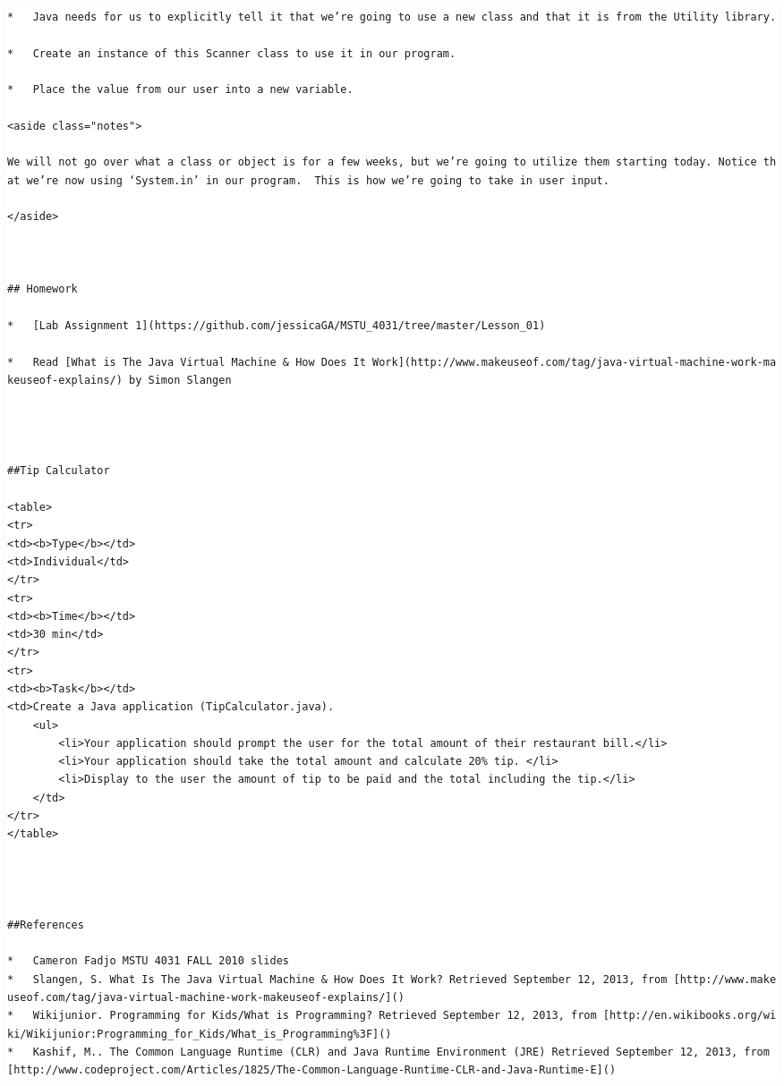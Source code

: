 ```
*	Java needs for us to explicitly tell it that we’re going to use a new class and that it is from the Utility library. 
	
*	Create an instance of this Scanner class to use it in our program. 
	
*	Place the value from our user into a new variable. 
	
<aside class="notes">

We will not go over what a class or object is for a few weeks, but we’re going to utilize them starting today. Notice that we’re now using ‘System.in’ in our program.  This is how we’re going to take in user input.

</aside>



## Homework

*	[Lab Assignment 1](https://github.com/jessicaGA/MSTU_4031/tree/master/Lesson_01)

*	Read [What is The Java Virtual Machine & How Does It Work](http://www.makeuseof.com/tag/java-virtual-machine-work-makeuseof-explains/) by Simon Slangen




##Tip Calculator

<table>
<tr>
<td><b>Type</b></td>
<td>Individual</td>
</tr>
<tr>
<td><b>Time</b></td>
<td>30 min</td>
</tr>
<tr>
<td><b>Task</b></td>
<td>Create a Java application (TipCalculator.java). 
	<ul>
		<li>Your application should prompt the user for the total amount of their restaurant bill.</li> 
		<li>Your application should take the total amount and calculate 20% tip. </li>
		<li>Display to the user the amount of tip to be paid and the total including the tip.</li>
	</td>
</tr>
</table>




##References

*	Cameron Fadjo MSTU 4031 FALL 2010 slides
*	Slangen, S. What Is The Java Virtual Machine & How Does It Work? Retrieved September 12, 2013, from [http://www.makeuseof.com/tag/java-virtual-machine-work-makeuseof-explains/]()
*	Wikijunior. Programming for Kids/What is Programming? Retrieved September 12, 2013, from [http://en.wikibooks.org/wiki/Wikijunior:Programming_for_Kids/What_is_Programming%3F]()
*	Kashif, M.. The Common Language Runtime (CLR) and Java Runtime Environment (JRE) Retrieved September 12, 2013, from [http://www.codeproject.com/Articles/1825/The-Common-Language-Runtime-CLR-and-Java-Runtime-E]()
```